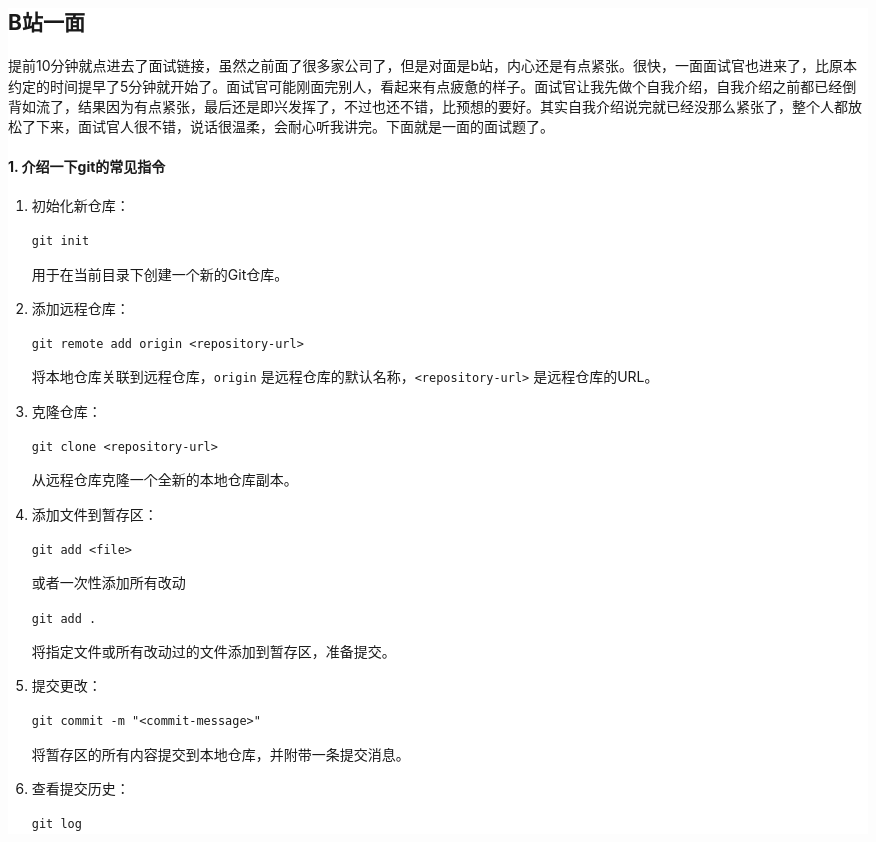 ## B站一面

提前10分钟就点进去了面试链接，虽然之前面了很多家公司了，但是对面是b站，内心还是有点紧张。很快，一面面试官也进来了，比原本约定的时间提早了5分钟就开始了。面试官可能刚面完别人，看起来有点疲惫的样子。面试官让我先做个自我介绍，自我介绍之前都已经倒背如流了，结果因为有点紧张，最后还是即兴发挥了，不过也还不错，比预想的要好。其实自我介绍说完就已经没那么紧张了，整个人都放松了下来，面试官人很不错，说话很温柔，会耐心听我讲完。下面就是一面的面试题了。

#### 1. 介绍一下git的常见指令


1.  初始化新仓库：

    ```
    git init
    ```

    用于在当前目录下创建一个新的Git仓库。

2.  添加远程仓库：

    ```
    git remote add origin <repository-url>
    ```

    将本地仓库关联到远程仓库，`origin` 是远程仓库的默认名称，`<repository-url>` 是远程仓库的URL。

3.  克隆仓库：

    ```
    git clone <repository-url>
    ```

    从远程仓库克隆一个全新的本地仓库副本。

4.  添加文件到暂存区：

    ```
    git add <file>
    ```

    或者一次性添加所有改动

    ```
    git add .
    ```

    将指定文件或所有改动过的文件添加到暂存区，准备提交。

5.  提交更改：

    ```
    git commit -m "<commit-message>"
    ```

    将暂存区的所有内容提交到本地仓库，并附带一条提交消息。

6.  查看提交历史：

    ```
    git log
    ```
